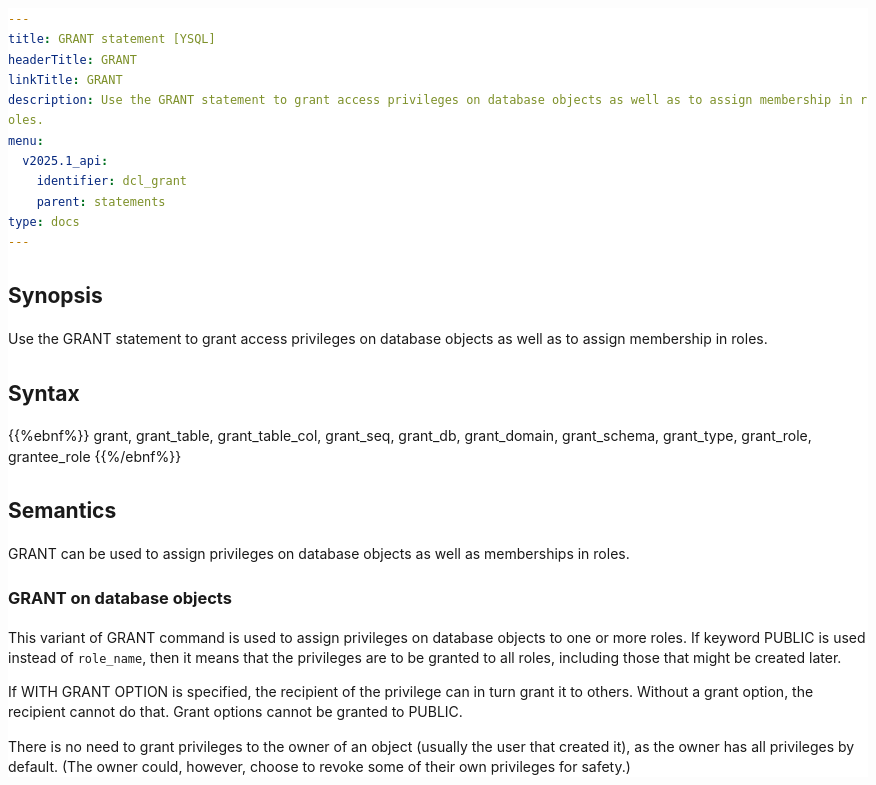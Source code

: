 ```yaml
---
title: GRANT statement [YSQL]
headerTitle: GRANT
linkTitle: GRANT
description: Use the GRANT statement to grant access privileges on database objects as well as to assign membership in roles.
menu:
  v2025.1_api:
    identifier: dcl_grant
    parent: statements
type: docs
---
```


## Synopsis

Use the GRANT statement to grant access privileges on database objects as well as to assign membership in roles.

## Syntax

{{%ebnf%}}
  grant,
  grant_table,
  grant_table_col,
  grant_seq,
  grant_db,
  grant_domain,
  grant_schema,
  grant_type,
  grant_role,
  grantee_role
{{%/ebnf%}}

## Semantics

GRANT can be used to assign privileges on database objects as well as memberships in roles.

### GRANT on database objects

This variant of GRANT command is used to assign privileges on database objects to one or more roles.
If keyword PUBLIC is used instead of `role_name`, then it means that the privileges are to be granted to all roles, including those that might be created later.

If WITH GRANT OPTION is specified, the recipient of the privilege can in turn grant it to others. Without a grant option, the recipient cannot do that. Grant options cannot be granted to PUBLIC.

There is no need to grant privileges to the owner of an object (usually the user that created it), as the owner has all privileges by default. (The owner could, however, choose to revoke some of their own privileges for safety.)
